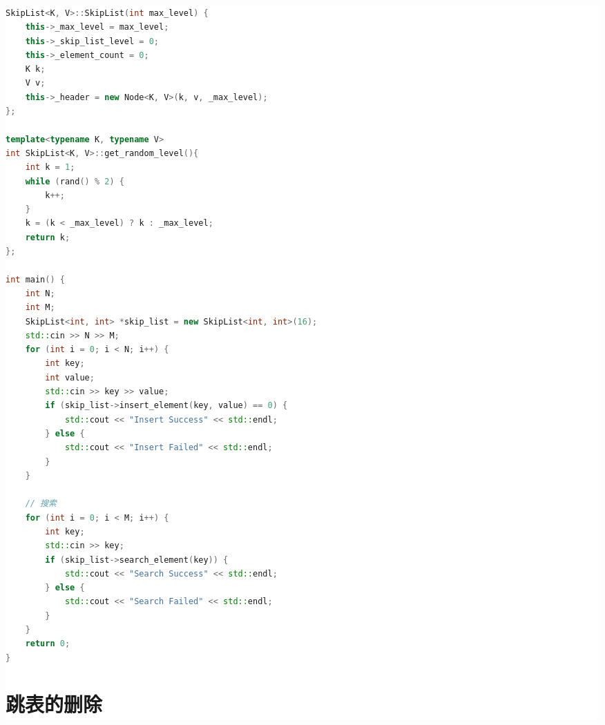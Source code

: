 ```cpp
SkipList<K, V>::SkipList(int max_level) {
    this->_max_level = max_level;
    this->_skip_list_level = 0;
    this->_element_count = 0;
    K k;
    V v;
    this->_header = new Node<K, V>(k, v, _max_level);
};

template<typename K, typename V>
int SkipList<K, V>::get_random_level(){
    int k = 1;
    while (rand() % 2) {
        k++;
    }
    k = (k < _max_level) ? k : _max_level;
    return k;
};

int main() {
    int N;
    int M;
    SkipList<int, int> *skip_list = new SkipList<int, int>(16);
    std::cin >> N >> M;
    for (int i = 0; i < N; i++) {
        int key;
        int value;
        std::cin >> key >> value;
        if (skip_list->insert_element(key, value) == 0) {
            std::cout << "Insert Success" << std::endl;
        } else {
            std::cout << "Insert Failed" << std::endl;
        }
    }

    // 搜索
    for (int i = 0; i < M; i++) {
        int key;
        std::cin >> key;
        if (skip_list->search_element(key)) {
            std::cout << "Search Success" << std::endl;
        } else {
            std::cout << "Search Failed" << std::endl;
        }
    }
    return 0;
}
```

# 跳表的删除

